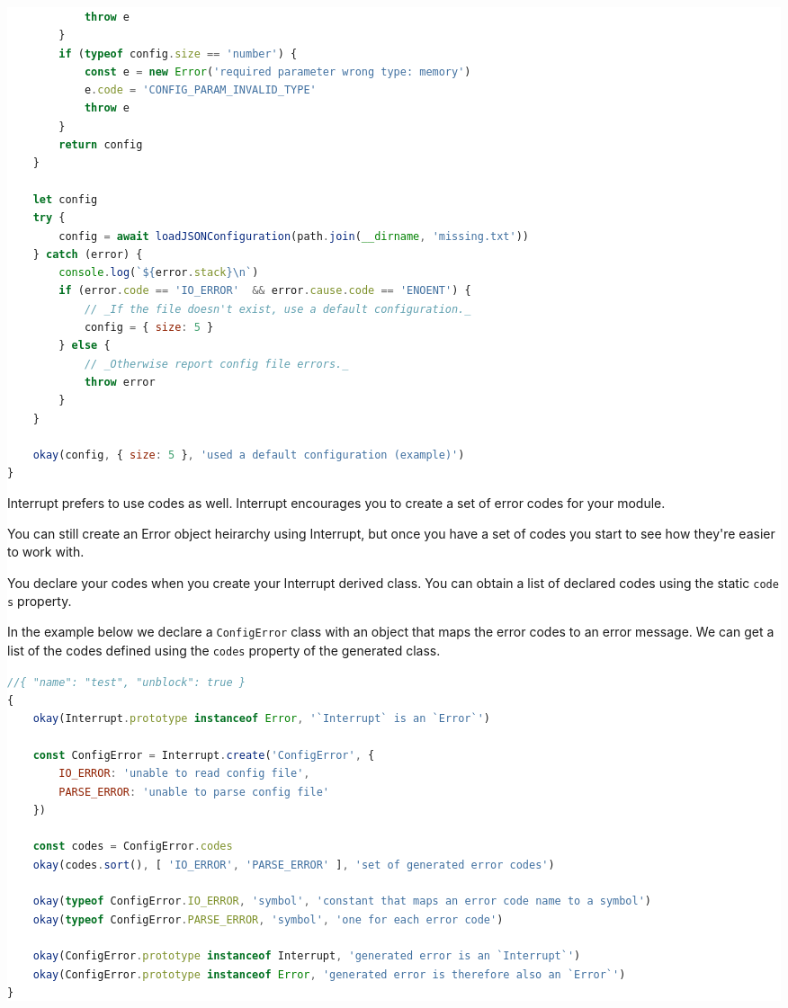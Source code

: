 ```javascript
            throw e
        }
        if (typeof config.size == 'number') {
            const e = new Error('required parameter wrong type: memory')
            e.code = 'CONFIG_PARAM_INVALID_TYPE'
            throw e
        }
        return config
    }

    let config
    try {
        config = await loadJSONConfiguration(path.join(__dirname, 'missing.txt'))
    } catch (error) {
        console.log(`${error.stack}\n`)
        if (error.code == 'IO_ERROR'  && error.cause.code == 'ENOENT') {
            // _If the file doesn't exist, use a default configuration._
            config = { size: 5 }
        } else {
            // _Otherwise report config file errors._
            throw error
        }
    }

    okay(config, { size: 5 }, 'used a default configuration (example)')
}
```

Interrupt prefers to use codes as well. Interrupt encourages you to
create a set of error codes for your module.

You can still create an Error object heirarchy using Interrupt, but once
you have a set of codes you start to see how they're easier to work with.

You declare your codes when you create your Interrupt derived class. You
can obtain a list of declared codes using the static `codes` property.

In the example below we declare a `ConfigError` class with an object
that maps the error codes to an error message. We can get a list of the
codes defined using the `codes` property of the generated class.

```javascript
//{ "name": "test", "unblock": true }
{
    okay(Interrupt.prototype instanceof Error, '`Interrupt` is an `Error`')

    const ConfigError = Interrupt.create('ConfigError', {
        IO_ERROR: 'unable to read config file',
        PARSE_ERROR: 'unable to parse config file'
    })

    const codes = ConfigError.codes
    okay(codes.sort(), [ 'IO_ERROR', 'PARSE_ERROR' ], 'set of generated error codes')

    okay(typeof ConfigError.IO_ERROR, 'symbol', 'constant that maps an error code name to a symbol')
    okay(typeof ConfigError.PARSE_ERROR, 'symbol', 'one for each error code')

    okay(ConfigError.prototype instanceof Interrupt, 'generated error is an `Interrupt`')
    okay(ConfigError.prototype instanceof Error, 'generated error is therefore also an `Error`')
}
```
